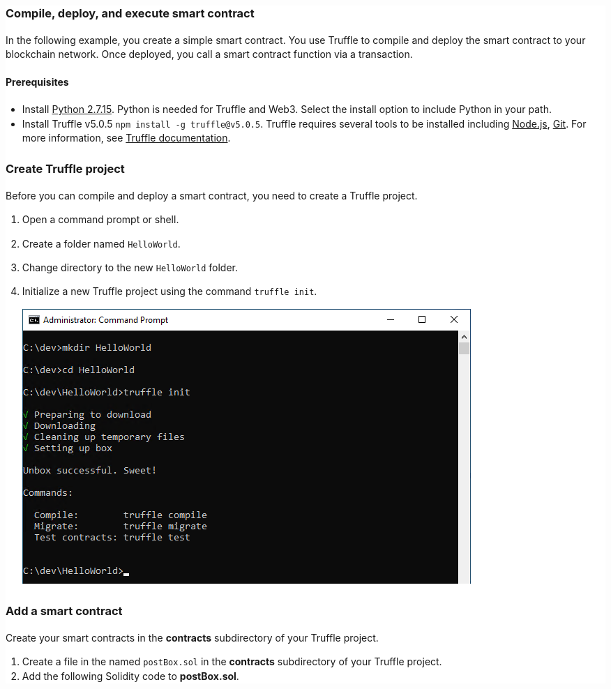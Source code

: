 ### Compile, deploy, and execute smart contract

In the following example, you create a simple smart contract. You use Truffle to compile and deploy the smart contract to your blockchain network. Once deployed, you call a smart contract function via a transaction.

#### Prerequisites

* Install [Python 2.7.15](https://www.python.org/downloads/release/python-2715/). Python is needed for Truffle and Web3. Select the install option to include Python in your path.
* Install Truffle v5.0.5 `npm install -g truffle@v5.0.5`. Truffle requires several tools to be installed including [Node.js](https://nodejs.org), [Git](https://git-scm.com/). For more information, see [Truffle documentation](https://github.com/trufflesuite/truffle).

### Create Truffle project

Before you can compile and deploy a smart contract, you need to create a Truffle project.

1. Open a command prompt or shell.
1. Create a folder named `HelloWorld`.
1. Change directory to the new `HelloWorld` folder.
1. Initialize a new Truffle project using the command `truffle init`.

    ![Create a new Truffle project](./media/ethereum-poa-deployment/create-truffle-project.png)

### Add a smart contract

Create your smart contracts in the **contracts** subdirectory of your Truffle project.

1. Create a file in the named `postBox.sol` in the **contracts** subdirectory of your Truffle project.
1. Add the following Solidity code to **postBox.sol**.
